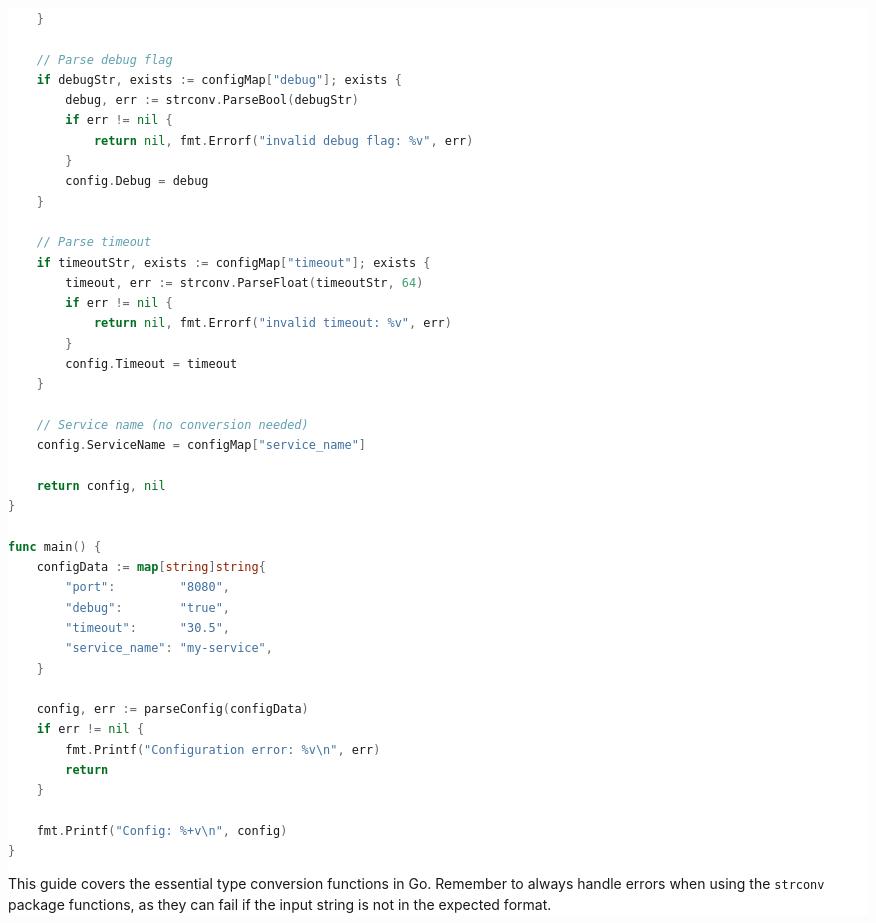```go
    }

    // Parse debug flag
    if debugStr, exists := configMap["debug"]; exists {
        debug, err := strconv.ParseBool(debugStr)
        if err != nil {
            return nil, fmt.Errorf("invalid debug flag: %v", err)
        }
        config.Debug = debug
    }

    // Parse timeout
    if timeoutStr, exists := configMap["timeout"]; exists {
        timeout, err := strconv.ParseFloat(timeoutStr, 64)
        if err != nil {
            return nil, fmt.Errorf("invalid timeout: %v", err)
        }
        config.Timeout = timeout
    }

    // Service name (no conversion needed)
    config.ServiceName = configMap["service_name"]

    return config, nil
}

func main() {
    configData := map[string]string{
        "port":         "8080",
        "debug":        "true",
        "timeout":      "30.5",
        "service_name": "my-service",
    }

    config, err := parseConfig(configData)
    if err != nil {
        fmt.Printf("Configuration error: %v\n", err)
        return
    }

    fmt.Printf("Config: %+v\n", config)
}
```

This guide covers the essential type conversion functions in Go. Remember to always handle errors when using the `strconv` package functions, as they can fail if the input string is not in the expected format.
